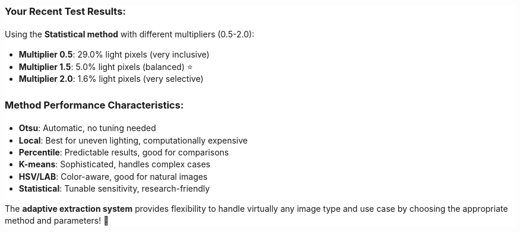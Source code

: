 ### **Your Recent Test Results:**
Using the **Statistical method** with different multipliers (0.5-2.0):
- **Multiplier 0.5**: 29.0% light pixels (very inclusive)
- **Multiplier 1.5**: 5.0% light pixels (balanced) ⭐
- **Multiplier 2.0**: 1.6% light pixels (very selective)

### **Method Performance Characteristics:**
- **Otsu**: Automatic, no tuning needed
- **Local**: Best for uneven lighting, computationally expensive
- **Percentile**: Predictable results, good for comparisons  
- **K-means**: Sophisticated, handles complex cases
- **HSV/LAB**: Color-aware, good for natural images
- **Statistical**: Tunable sensitivity, research-friendly

The **adaptive extraction system** provides flexibility to handle virtually any image type and use case by choosing the appropriate method and parameters! 🎯

